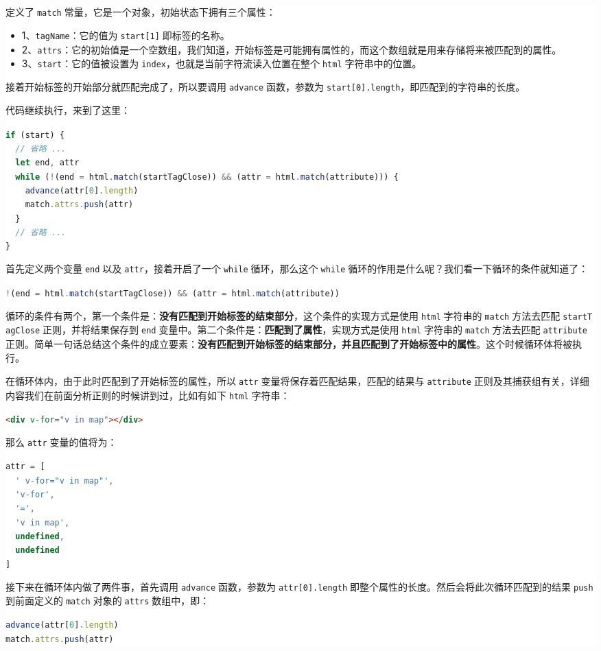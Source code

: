 定义了 `match` 常量，它是一个对象，初始状态下拥有三个属性：

* 1、`tagName`：它的值为 `start[1]` 即标签的名称。
* 2、`attrs`：它的初始值是一个空数组，我们知道，开始标签是可能拥有属性的，而这个数组就是用来存储将来被匹配到的属性。
* 3、`start`：它的值被设置为 `index`，也就是当前字符流读入位置在整个 `html` 字符串中的位置。

接着开始标签的开始部分就匹配完成了，所以要调用 `advance` 函数，参数为 `start[0].length`，即匹配到的字符串的长度。

代码继续执行，来到了这里：

```js
if (start) {
  // 省略 ...
  let end, attr
  while (!(end = html.match(startTagClose)) && (attr = html.match(attribute))) {
    advance(attr[0].length)
    match.attrs.push(attr)
  }
  // 省略 ...
}
```

首先定义两个变量 `end` 以及 `attr`，接着开启了一个 `while` 循环，那么这个 `while` 循环的作用是什么呢？我们看一下循环的条件就知道了：

```js
!(end = html.match(startTagClose)) && (attr = html.match(attribute))
```

循环的条件有两个，第一个条件是：**没有匹配到开始标签的结束部分**，这个条件的实现方式是使用 `html` 字符串的 `match` 方法去匹配 `startTagClose` 正则，并将结果保存到 `end` 变量中。第二个条件是：**匹配到了属性**，实现方式是使用  `html` 字符串的 `match` 方法去匹配 `attribute`正则。简单一句话总结这个条件的成立要素：**没有匹配到开始标签的结束部分，并且匹配到了开始标签中的属性**。这个时候循环体将被执行。

在循环体内，由于此时匹配到了开始标签的属性，所以 `attr` 变量将保存着匹配结果，匹配的结果与 `attribute` 正则及其捕获组有关，详细内容我们在前面分析正则的时候讲到过，比如有如下 `html` 字符串：

```html
<div v-for="v in map"></div>
```

那么 `attr` 变量的值将为：

```js
attr = [
  ' v-for="v in map"',
  'v-for',
  '=',
  'v in map',
  undefined,
  undefined
]
```

接下来在循环体内做了两件事，首先调用 `advance` 函数，参数为 `attr[0].length` 即整个属性的长度。然后会将此次循环匹配到的结果 `push` 到前面定义的 `match` 对象的 `attrs` 数组中，即：

```js
advance(attr[0].length)
match.attrs.push(attr)
```
